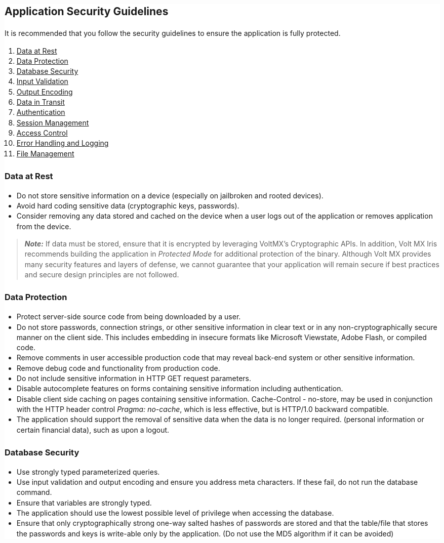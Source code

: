 Application Security Guidelines
-------------------------------

It is recommended that you follow the security guidelines to ensure the application is fully protected.

1.  [Data at Rest](#data-at-rest)
2.  [Data Protection](#data-protection)
3.  [Database Security](#database-security)
4.  [Input Validation](#input-validation)
5.  [Output Encoding](#output-encoding)
6.  [Data in Transit](#data-in-transit)
7.  [Authentication](#authentication)
8.  [Session Management](#session-management)
9.  [Access Control](#access-control)
10.  [Error Handling and Logging](#error-handling-and-logging)
11.  [File Management](#file-management)

### Data at Rest

*   Do not store sensitive information on a device (especially on jailbroken and rooted devices).
*   Avoid hard coding sensitive data (cryptographic keys, passwords).
*   Consider removing any data stored and cached on the device when a user logs out of the application or removes application from the device.

> **_Note:_** If data must be stored, ensure that it is encrypted by leveraging VoltMX’s Cryptographic APIs. In addition, Volt MX Iris recommends building the application in _Protected Mode_ for additional protection of the binary. Although Volt MX provides many security features and layers of defense, we cannot guarantee that your application will remain secure if best practices and secure design principles are not followed.

### Data Protection

*   Protect server-side source code from being downloaded by a user.
*   Do not store passwords, connection strings, or other sensitive information in clear text or in any non-cryptographically secure manner on the client side. This includes embedding in insecure formats like Microsoft Viewstate, Adobe Flash, or compiled code.
*   Remove comments in user accessible production code that may reveal back-end system or other sensitive information.
*   Remove debug code and functionality from production code.
*   Do not include sensitive information in HTTP GET request parameters.
*   Disable autocomplete features on forms containing sensitive information including authentication.
*   Disable client side caching on pages containing sensitive information. Cache-Control - no-store, may be used in conjunction with the HTTP header control _Pragma: no-cache_, which is less effective, but is HTTP/1.0 backward compatible.
*   The application should support the removal of sensitive data when the data is no longer required. (personal information or certain financial data), such as upon a logout.

### Database Security

*   Use strongly typed parameterized queries.
*   Use input validation and output encoding and ensure you address meta characters. If these fail, do not run the database command.
*   Ensure that variables are strongly typed.
*   The application should use the lowest possible level of privilege when accessing the database.
*   Ensure that only cryptographically strong one-way salted hashes of passwords are stored and that the table/file that stores the passwords and keys is write-able only by the application. (Do not use the MD5 algorithm if it can be avoided)
